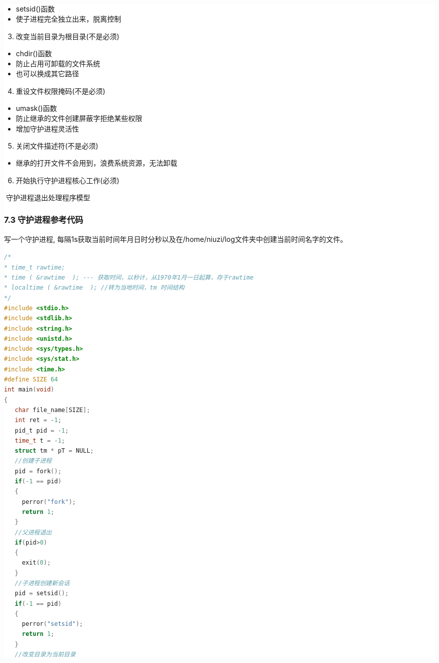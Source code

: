 - setsid()函数
- 使子进程完全独立出来，脱离控制

3) 改变当前目录为根目录(不是必须)

- chdir()函数
- 防止占用可卸载的文件系统
- 也可以换成其它路径

4) 重设文件权限掩码(不是必须)

- umask()函数
- 防止继承的文件创建屏蔽字拒绝某些权限
- 增加守护进程灵活性

5) 关闭文件描述符(不是必须)

- 继承的打开文件不会用到，浪费系统资源，无法卸载

6) 开始执行守护进程核心工作(必须)

​       守护进程退出处理程序模型

### 7.3 守护进程参考代码

写一个守护进程, 每隔1s获取当前时间年月日时分秒以及在/home/niuzi/log文件夹中创建当前时间名字的文件。

```c
/*
* time_t rawtime;
* time ( &rawtime  ); --- 获取时间，以秒计，从1970年1月一日起算，存于rawtime
* localtime ( &rawtime  ); //转为当地时间，tm 时间结构
*/
#include <stdio.h>
#include <stdlib.h>
#include <string.h>
#include <unistd.h>
#include <sys/types.h>
#include <sys/stat.h>
#include <time.h>
#define SIZE 64
int main(void)
{
   char file_name[SIZE];
   int ret = -1;
   pid_t pid = -1;
   time_t t = -1;
   struct tm * pT = NULL;
   //创建子进程
   pid = fork();
   if(-1 == pid)
   {
     perror("fork");
     return 1;
   }
   //父进程退出
   if(pid>0)
   {
     exit(0);
   }
   //子进程创建新会话
   pid = setsid();
   if(-1 == pid)
   {
     perror("setsid");
     return 1;
   }
   //改变目录为当前目录
```